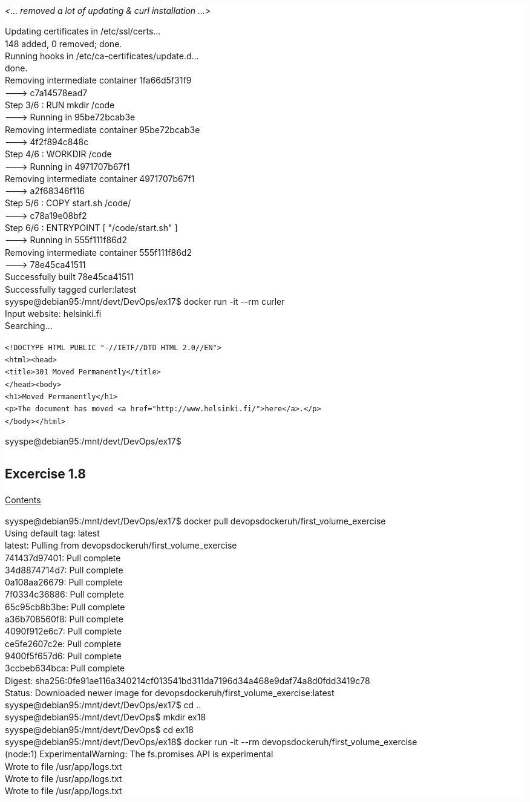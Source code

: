 *<... removed a lot of updating & curl installation ...>*  

Updating certificates in /etc/ssl/certs...  
148 added, 0 removed; done.  
Running hooks in /etc/ca-certificates/update.d...  
done.  
Removing intermediate container 1fa66d5f31f9  
 ---> c7a14578ead7  
Step 3/6 : RUN mkdir /code  
 ---> Running in 95be72bcab3e  
Removing intermediate container 95be72bcab3e  
 ---> 4f2f894c848c  
Step 4/6 : WORKDIR /code  
 ---> Running in 4971707b67f1  
Removing intermediate container 4971707b67f1  
 ---> a2f68346f116  
Step 5/6 : COPY start.sh /code/  
 ---> c78a19e08bf2  
Step 6/6 : ENTRYPOINT [ "/code/start.sh" ]  
 ---> Running in 555f111f86d2  
Removing intermediate container 555f111f86d2  
 ---> 78e45ca41511  
Successfully built 78e45ca41511  
Successfully tagged curler:latest  
syyspe@debian95:/mnt/devt/DevOps/ex17$ docker run -it --rm curler  
Input website: helsinki.fi  
Searching...  
```
<!DOCTYPE HTML PUBLIC "-//IETF//DTD HTML 2.0//EN">
<html><head>
<title>301 Moved Permanently</title>
</head><body>
<h1>Moved Permanently</h1>
<p>The document has moved <a href="http://www.helsinki.fi/">here</a>.</p>
</body></html>
```
syyspe@debian95:/mnt/devt/DevOps/ex17$

## Excercise 1.8
[Contents](#contents)

syyspe@debian95:/mnt/devt/DevOps/ex17$ docker pull devopsdockeruh/first_volume_exercise  
Using default tag: latest  
latest: Pulling from devopsdockeruh/first_volume_exercise  
741437d97401: Pull complete  
34d8874714d7: Pull complete  
0a108aa26679: Pull complete  
7f0334c36886: Pull complete  
65c95cb8b3be: Pull complete  
a36b708560f8: Pull complete  
4090f912e6c7: Pull complete  
ce5fe2607c2e: Pull complete  
9400f5f657d6: Pull complete  
3ccbeb634bca: Pull complete  
Digest: sha256:0fe91ae116a340214cf013541bd311da7196d34a468e9daf74a8d0fdd3419c78  
Status: Downloaded newer image for devopsdockeruh/first_volume_exercise:latest  
syyspe@debian95:/mnt/devt/DevOps/ex17$ cd ..  
syyspe@debian95:/mnt/devt/DevOps$ mkdir ex18  
syyspe@debian95:/mnt/devt/DevOps$ cd ex18  
syyspe@debian95:/mnt/devt/DevOps/ex18$ docker run -it --rm devopsdockeruh/first_volume_exercise  
(node:1) ExperimentalWarning: The fs.promises API is experimental  
Wrote to file /usr/app/logs.txt  
Wrote to file /usr/app/logs.txt  
Wrote to file /usr/app/logs.txt  